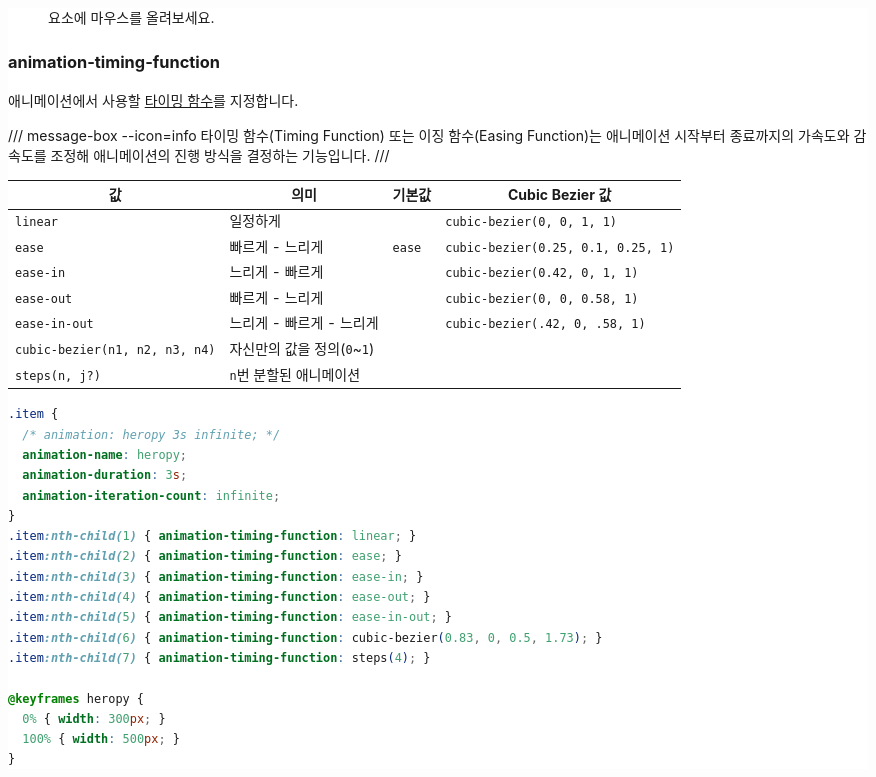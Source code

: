```css
```

<figure>
  <iframe height="310.296142578125" style="width: 100%;" scrolling="no" title="CSS animation-delay" src="https://codepen.io/heropark/embed/MWRNVXR?default-tab=result&theme-id=dark" frameborder="no" loading="lazy" allowtransparency="true" allowfullscreen="true">
    See the Pen <a href="https://codepen.io/heropark/pen/MWRNVXR">
    CSS animation-delay</a> by park young woong (<a href="https://codepen.io/heropark">@heropark</a>)
    on <a href="https://codepen.io">CodePen</a>.
  </iframe>
  <figcaption>요소에 마우스를 올려보세요.</figcaption>
</figure>

### animation-timing-function

애니메이션에서 사용할 [타이밍 함수](https://easings.net/ko)를 지정합니다.

/// message-box --icon=info
타이밍 함수(Timing Function) 또는 이징 함수(Easing Function)는 애니메이션 시작부터 종료까지의 가속도와 감속도를 조정해 애니메이션의 진행 방식을 결정하는 기능입니다.
///

값 | 의미 | 기본값 | Cubic Bezier 값 
---|---|---|---
`linear` | 일정하게 |  | `cubic-bezier(0, 0, 1, 1)` 
`ease` | 빠르게 - 느리게 | `ease` | `cubic-bezier(0.25, 0.1, 0.25, 1)` 
`ease-in` | 느리게 - 빠르게 |  | `cubic-bezier(0.42, 0, 1, 1)` 
`ease-out` | 빠르게 - 느리게 |  | `cubic-bezier(0, 0, 0.58, 1)` 
`ease-in-out` | 느리게 - 빠르게 - 느리게 |  | `cubic-bezier(.42, 0, .58, 1)`
`cubic-bezier(n1, n2, n3, n4)` | 자신만의 값을 정의(`0`~<code>1</code>) |  |  
`steps(n, j?)` | `n`번 분할된 애니메이션 |  |  

```css
.item {
  /* animation: heropy 3s infinite; */
  animation-name: heropy;
  animation-duration: 3s;
  animation-iteration-count: infinite;
}
.item:nth-child(1) { animation-timing-function: linear; }
.item:nth-child(2) { animation-timing-function: ease; }
.item:nth-child(3) { animation-timing-function: ease-in; }
.item:nth-child(4) { animation-timing-function: ease-out; }
.item:nth-child(5) { animation-timing-function: ease-in-out; }
.item:nth-child(6) { animation-timing-function: cubic-bezier(0.83, 0, 0.5, 1.73); }
.item:nth-child(7) { animation-timing-function: steps(4); }

@keyframes heropy {
  0% { width: 300px; }
  100% { width: 500px; }
}
```

